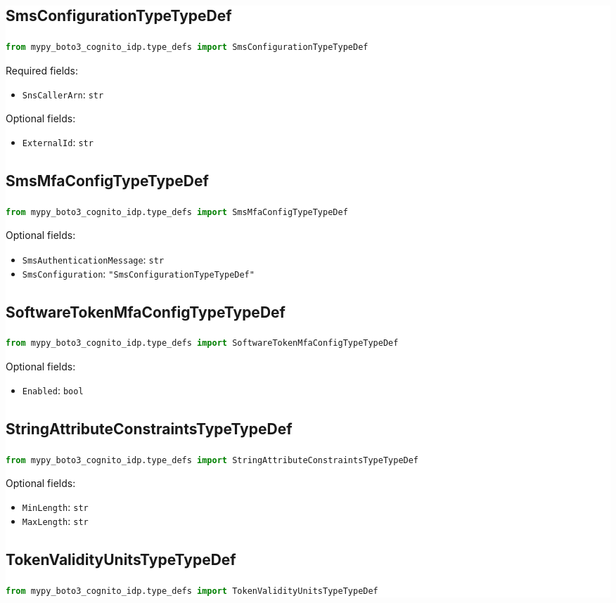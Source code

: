 ## SmsConfigurationTypeTypeDef

```python
from mypy_boto3_cognito_idp.type_defs import SmsConfigurationTypeTypeDef
```


Required fields:
- `SnsCallerArn`: `str`



Optional fields:
- `ExternalId`: `str`


## SmsMfaConfigTypeTypeDef

```python
from mypy_boto3_cognito_idp.type_defs import SmsMfaConfigTypeTypeDef
```




Optional fields:
- `SmsAuthenticationMessage`: `str`
- `SmsConfiguration`: `"SmsConfigurationTypeTypeDef"`


## SoftwareTokenMfaConfigTypeTypeDef

```python
from mypy_boto3_cognito_idp.type_defs import SoftwareTokenMfaConfigTypeTypeDef
```




Optional fields:
- `Enabled`: `bool`


## StringAttributeConstraintsTypeTypeDef

```python
from mypy_boto3_cognito_idp.type_defs import StringAttributeConstraintsTypeTypeDef
```




Optional fields:
- `MinLength`: `str`
- `MaxLength`: `str`


## TokenValidityUnitsTypeTypeDef

```python
from mypy_boto3_cognito_idp.type_defs import TokenValidityUnitsTypeTypeDef
```
